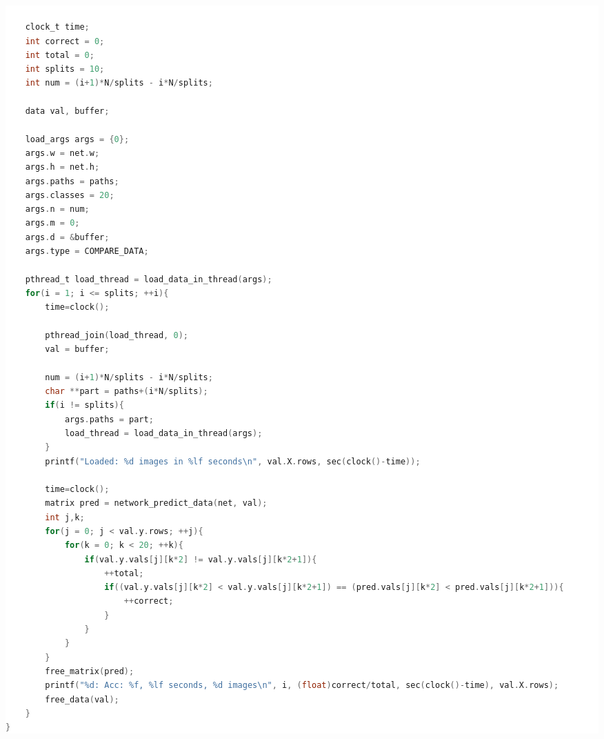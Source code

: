 ```c

    clock_t time;
    int correct = 0;
    int total = 0;
    int splits = 10;
    int num = (i+1)*N/splits - i*N/splits;

    data val, buffer;

    load_args args = {0};
    args.w = net.w;
    args.h = net.h;
    args.paths = paths;
    args.classes = 20;
    args.n = num;
    args.m = 0;
    args.d = &buffer;
    args.type = COMPARE_DATA;

    pthread_t load_thread = load_data_in_thread(args);
    for(i = 1; i <= splits; ++i){
        time=clock();

        pthread_join(load_thread, 0);
        val = buffer;

        num = (i+1)*N/splits - i*N/splits;
        char **part = paths+(i*N/splits);
        if(i != splits){
            args.paths = part;
            load_thread = load_data_in_thread(args);
        }
        printf("Loaded: %d images in %lf seconds\n", val.X.rows, sec(clock()-time));

        time=clock();
        matrix pred = network_predict_data(net, val);
        int j,k;
        for(j = 0; j < val.y.rows; ++j){
            for(k = 0; k < 20; ++k){
                if(val.y.vals[j][k*2] != val.y.vals[j][k*2+1]){
                    ++total;
                    if((val.y.vals[j][k*2] < val.y.vals[j][k*2+1]) == (pred.vals[j][k*2] < pred.vals[j][k*2+1])){
                        ++correct;
                    }
                }
            }
        }
        free_matrix(pred);
        printf("%d: Acc: %f, %lf seconds, %d images\n", i, (float)correct/total, sec(clock()-time), val.X.rows);
        free_data(val);
    }
}
```
